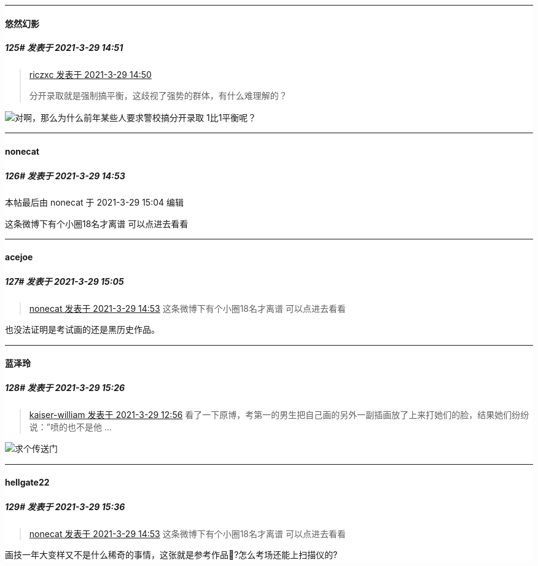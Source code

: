 
*****

####  悠然幻影  
##### 125#       发表于 2021-3-29 14:51


<blockquote><a href="httphttps://bbs.saraba1st.com/2b/forum.php?mod=redirect&amp;goto=findpost&amp;pid=50768004&amp;ptid=1995577" target="_blank">riczxc 发表于 2021-3-29 14:50</a>

分开录取就是强制搞平衡，这歧视了强势的群体，有什么难理解的？</blockquote>
<img src="https://static.saraba1st.com/image/smiley/face2017/037.png" referrerpolicy="no-referrer">对啊，那么为什么前年某些人要求警校搞分开录取 1比1平衡呢？


*****

####  nonecat  
##### 126#       发表于 2021-3-29 14:53


 本帖最后由 nonecat 于 2021-3-29 15:04 编辑 

这条微博下有个小圈18名才离谱 可以点进去看看


*****

####  acejoe  
##### 127#       发表于 2021-3-29 15:05


<blockquote><a href="httphttps://bbs.saraba1st.com/2b/forum.php?mod=redirect&amp;goto=findpost&amp;pid=50768032&amp;ptid=1995577" target="_blank">nonecat 发表于 2021-3-29 14:53</a>
这条微博下有个小圈18名才离谱 可以点进去看看</blockquote>
也没法证明是考试画的还是黑历史作品。


*****

####  蓝泽玲  
##### 128#       发表于 2021-3-29 15:26


<blockquote><a href="httphttps://bbs.saraba1st.com/2b/forum.php?mod=redirect&amp;goto=findpost&amp;pid=50766896&amp;ptid=1995577" target="_blank">kaiser-william 发表于 2021-3-29 12:56</a>
看了一下原博，考第一的男生把自己画的另外一副插画放了上来打她们的脸，结果她们纷纷说：”喷的也不是他 ...</blockquote>
<img src="https://static.saraba1st.com/image/smiley/face2017/091.png" referrerpolicy="no-referrer">求个传送门


*****

####  hellgate22  
##### 129#       发表于 2021-3-29 15:36


<blockquote><a href="httphttps://bbs.saraba1st.com/2b/forum.php?mod=redirect&amp;goto=findpost&amp;pid=50768032&amp;ptid=1995577" target="_blank">nonecat 发表于 2021-3-29 14:53</a>
这条微博下有个小圈18名才离谱 可以点进去看看</blockquote>
画技一年大变样又不是什么稀奇的事情，这张就是参考作品🐴?怎么考场还能上扫描仪的?
